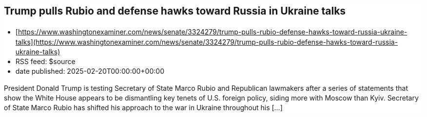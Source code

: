 ## Trump pulls Rubio and defense hawks toward Russia in Ukraine talks
 - [https://www.washingtonexaminer.com/news/senate/3324279/trump-pulls-rubio-defense-hawks-toward-russia-ukraine-talks](https://www.washingtonexaminer.com/news/senate/3324279/trump-pulls-rubio-defense-hawks-toward-russia-ukraine-talks)
 - RSS feed: $source
 - date published: 2025-02-20T00:00:00+00:00

President Donald Trump is testing Secretary of State Marco Rubio and Republican lawmakers after a series of statements that show the White House appears to be dismantling key tenets of U.S. foreign policy, siding more with Moscow than Kyiv. Secretary of State Marco Rubio has shifted his approach to the war in Ukraine throughout his [&#8230;]


